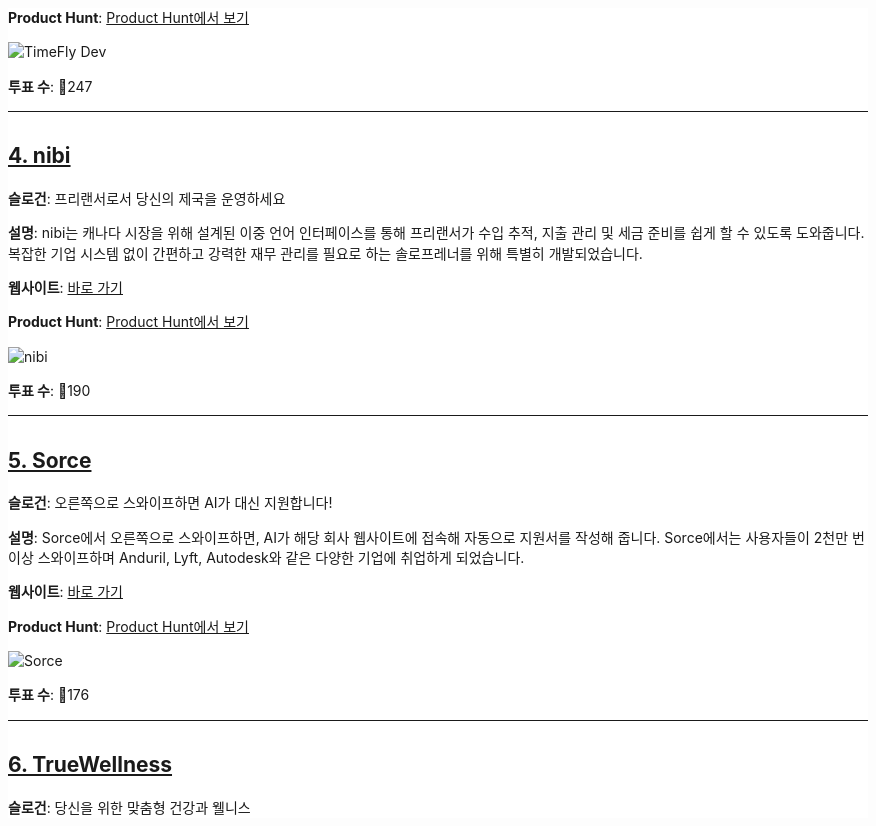 **Product Hunt**: [Product Hunt에서 보기](https://www.producthunt.com/products/timefly-dev?utm_campaign=producthunt-api&utm_medium=api-v2&utm_source=Application%3A+genexis+%28ID%3A+133272%29)

![TimeFly Dev]()

**투표 수**: 🔺247

---
## [4. nibi](https://www.producthunt.com/products/nibi?utm_campaign=producthunt-api&utm_medium=api-v2&utm_source=Application%3A+genexis+%28ID%3A+133272%29)

**슬로건**: 프리랜서로서 당신의 제국을 운영하세요

**설명**: nibi는 캐나다 시장을 위해 설계된 이중 언어 인터페이스를 통해 프리랜서가 수입 추적, 지출 관리 및 세금 준비를 쉽게 할 수 있도록 도와줍니다. 복잡한 기업 시스템 없이 간편하고 강력한 재무 관리를 필요로 하는 솔로프레너를 위해 특별히 개발되었습니다.

**웹사이트**: [바로 가기](https://www.producthunt.com/r/3CNE2WXBXH3ETA?utm_campaign=producthunt-api&utm_medium=api-v2&utm_source=Application%3A+genexis+%28ID%3A+133272%29)

**Product Hunt**: [Product Hunt에서 보기](https://www.producthunt.com/products/nibi?utm_campaign=producthunt-api&utm_medium=api-v2&utm_source=Application%3A+genexis+%28ID%3A+133272%29)

![nibi]()

**투표 수**: 🔺190

---
## [5. Sorce](https://www.producthunt.com/products/sorce?utm_campaign=producthunt-api&utm_medium=api-v2&utm_source=Application%3A+genexis+%28ID%3A+133272%29)

**슬로건**: 오른쪽으로 스와이프하면 AI가 대신 지원합니다!

**설명**: Sorce에서 오른쪽으로 스와이프하면, AI가 해당 회사 웹사이트에 접속해 자동으로 지원서를 작성해 줍니다. Sorce에서는 사용자들이 2천만 번 이상 스와이프하며 Anduril, Lyft, Autodesk와 같은 다양한 기업에 취업하게 되었습니다.

**웹사이트**: [바로 가기](https://www.producthunt.com/r/UNEW6LBPMUPC2T?utm_campaign=producthunt-api&utm_medium=api-v2&utm_source=Application%3A+genexis+%28ID%3A+133272%29)

**Product Hunt**: [Product Hunt에서 보기](https://www.producthunt.com/products/sorce?utm_campaign=producthunt-api&utm_medium=api-v2&utm_source=Application%3A+genexis+%28ID%3A+133272%29)

![Sorce]()

**투표 수**: 🔺176

---
## [6. TrueWellness](https://www.producthunt.com/products/truewellness?utm_campaign=producthunt-api&utm_medium=api-v2&utm_source=Application%3A+genexis+%28ID%3A+133272%29)

**슬로건**: 당신을 위한 맞춤형 건강과 웰니스

